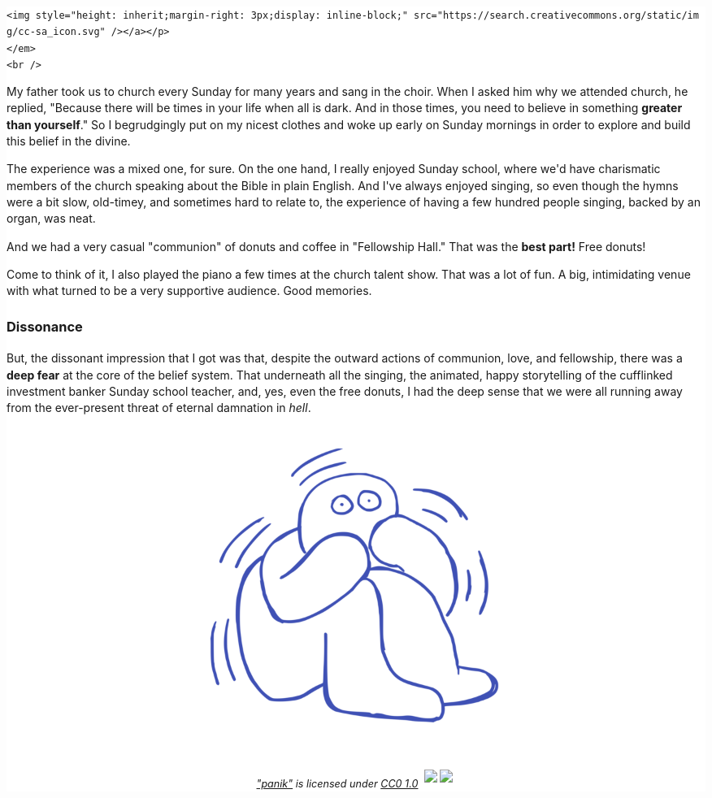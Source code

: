     <img style="height: inherit;margin-right: 3px;display: inline-block;" src="https://search.creativecommons.org/static/img/cc-sa_icon.svg" /></a></p>
    </em>
    <br />
</center>

My father took us to church every Sunday for many years and sang in the choir. When I asked him why we attended church, he replied, "Because there will be times in your life when all is dark. And in those times, you need to believe in something **greater than yourself**." So I begrudgingly put on my nicest clothes and woke up early on Sunday mornings in order to explore and build this belief in the divine.

The experience was a mixed one, for sure. On the one hand, I really enjoyed Sunday school, where we'd have charismatic members of the church speaking about the Bible in plain English. And I've always enjoyed singing, so even though the hymns were a bit slow, old-timey, and sometimes hard to relate to, the experience of having a few hundred people singing, backed by an organ, was neat. 

And we had a very casual "communion" of donuts and coffee in "Fellowship Hall." That was the **best part!** Free donuts!

Come to think of it, I also played the piano a few times at the church talent show. That was a lot of fun. A big, intimidating venue with what turned to be a very supportive audience. Good memories.

### Dissonance

But, the dissonant impression that I got was that, despite the outward actions of communion, love, and fellowship, there was a **deep fear** at the core of the belief system. That underneath all the singing, the animated, happy storytelling of the cufflinked investment banker Sunday school teacher, and, yes, even the free donuts, I had the deep sense that we were all running away from the ever-present threat of eternal damnation in *hell*.

<center>
    <img src="../images/2020/01/Christianity/Fear.png" width="400" />
<p style="font-size: 0.9rem;font-style: italic;"><a href="https://svgsilh.com/ms/3f51b5/image/1940184.html">"panik"</a> is licensed under <a href="https://creativecommons.org/licenses/cc0/1.0/?ref=ccsearch&atype=html" style="margin-right: 5px;">CC0 1.0</a><a href="https://creativecommons.org/licenses/cc0/1.0/?ref=ccsearch&atype=html" target="_blank" rel="noopener noreferrer" style="display: inline-block;white-space: none;margin-top: 2px;margin-left: 3px;height: 22px !important;"><img style="height: inherit;margin-right: 3px;display: inline-block;" src="https://search.creativecommons.org/static/img/cc_icon.svg" /><img style="height: inherit;margin-right: 3px;display: inline-block;" src="https://search.creativecommons.org/static/img/cc-cc0_icon.svg" /></a></p>
</center>
